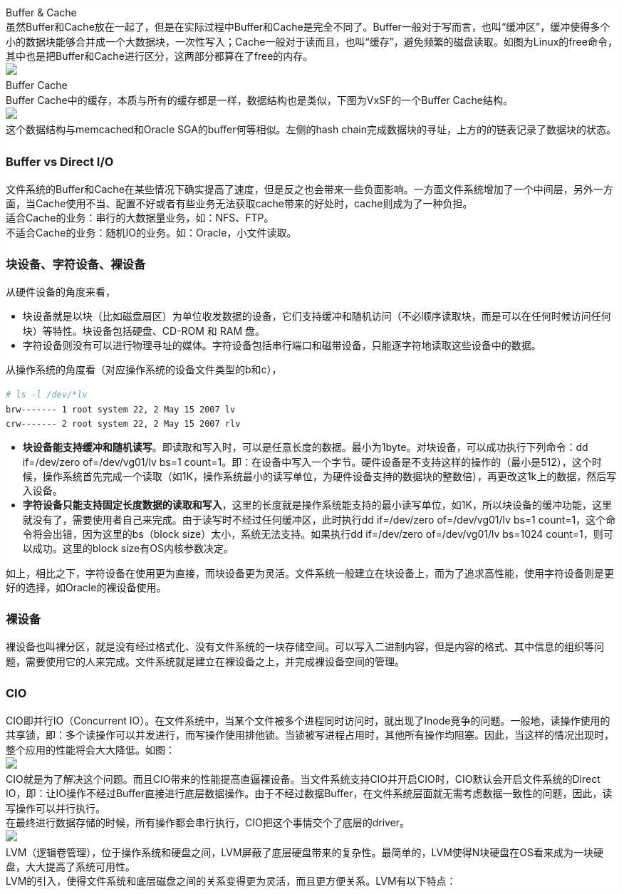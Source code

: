 Buffer & Cache<br />虽然Buffer和Cache放在一起了，但是在实际过程中Buffer和Cache是完全不同了。Buffer一般对于写而言，也叫“缓冲区”，缓冲使得多个小的数据块能够合并成一个大数据块，一次性写入；Cache一般对于读而且，也叫“缓存”，避免频繁的磁盘读取。如图为Linux的free命令，其中也是把Buffer和Cache进行区分，这两部分都算在了free的内存。<br />![](https://cdn.nlark.com/yuque/0/2022/webp/396745/1644539995550-359a9984-8487-43f9-96a3-70ab64dff2fc.webp#clientId=u3b0365e0-ab2b-4&from=paste&id=ucbaf09a6&originHeight=82&originWidth=591&originalType=url&ratio=1&rotation=0&showTitle=false&status=done&style=none&taskId=u0010a543-ef31-4833-be09-ff47aa3e12f&title=)<br />Buffer Cache<br />Buffer Cache中的缓存，本质与所有的缓存都是一样，数据结构也是类似，下图为VxSF的一个Buffer Cache结构。<br />![](https://cdn.nlark.com/yuque/0/2022/webp/396745/1644539995499-5b79cca3-5c51-478a-9c5f-9791a78a2a88.webp#clientId=u3b0365e0-ab2b-4&from=paste&id=u4b28636b&originHeight=479&originWidth=759&originalType=url&ratio=1&rotation=0&showTitle=false&status=done&style=shadow&taskId=u154d6846-7711-4292-899f-5cea129ddc2&title=)<br />这个数据结构与memcached和Oracle SGA的buffer何等相似。左侧的hash chain完成数据块的寻址，上方的的链表记录了数据块的状态。
<a name="ts181"></a>
### Buffer vs Direct I/O
文件系统的Buffer和Cache在某些情况下确实提高了速度，但是反之也会带来一些负面影响。一方面文件系统增加了一个中间层，另外一方面，当Cache使用不当、配置不好或者有些业务无法获取cache带来的好处时，cache则成为了一种负担。<br />适合Cache的业务：串行的大数据量业务，如：NFS、FTP。<br />不适合Cache的业务：随机IO的业务。如：Oracle，小文件读取。
<a name="T0JOf"></a>
### 块设备、字符设备、裸设备
从硬件设备的角度来看，

- 块设备就是以块（比如磁盘扇区）为单位收发数据的设备，它们支持缓冲和随机访问（不必顺序读取块，而是可以在任何时候访问任何块）等特性。块设备包括硬盘、CD-ROM 和 RAM 盘。
- 字符设备则没有可以进行物理寻址的媒体。字符设备包括串行端口和磁带设备，只能逐字符地读取这些设备中的数据。

从操作系统的角度看（对应操作系统的设备文件类型的b和c），
```bash
# ls -l /dev/*lv
brw------- 1 root system 22, 2 May 15 2007 lv
crw------- 2 root system 22, 2 May 15 2007 rlv
```

- **块设备能支持缓冲和随机读写**。即读取和写入时，可以是任意长度的数据。最小为1byte。对块设备，可以成功执行下列命令：dd if=/dev/zero of=/dev/vg01/lv bs=1 count=1。即：在设备中写入一个字节。硬件设备是不支持这样的操作的（最小是512），这个时候，操作系统首先完成一个读取（如1K，操作系统最小的读写单位，为硬件设备支持的数据块的整数倍），再更改这1k上的数据，然后写入设备。
- **字符设备只能支持固定长度数据的读取和写入**，这里的长度就是操作系统能支持的最小读写单位，如1K，所以块设备的缓冲功能，这里就没有了，需要使用者自己来完成。由于读写时不经过任何缓冲区，此时执行dd if=/dev/zero of=/dev/vg01/lv bs=1 count=1，这个命令将会出错，因为这里的bs（block size）太小，系统无法支持。如果执行dd if=/dev/zero of=/dev/vg01/lv bs=1024 count=1，则可以成功。这里的block size有OS内核参数决定。

如上，相比之下，字符设备在使用更为直接，而块设备更为灵活。文件系统一般建立在块设备上，而为了追求高性能，使用字符设备则是更好的选择，如Oracle的裸设备使用。
<a name="DXkim"></a>
### 裸设备
裸设备也叫裸分区，就是没有经过格式化、没有文件系统的一块存储空间。可以写入二进制内容，但是内容的格式、其中信息的组织等问题，需要使用它的人来完成。文件系统就是建立在裸设备之上，并完成裸设备空间的管理。
<a name="BkEDo"></a>
### CIO
CIO即并行IO（Concurrent IO）。在文件系统中，当某个文件被多个进程同时访问时，就出现了Inode竞争的问题。一般地，读操作使用的共享锁，即：多个读操作可以并发进行，而写操作使用排他锁。当锁被写进程占用时，其他所有操作均阻塞。因此，当这样的情况出现时，整个应用的性能将会大大降低。如图：<br />![](https://cdn.nlark.com/yuque/0/2022/webp/396745/1644539995651-8b01fe69-2504-4235-a0a8-b22d2598701d.webp#clientId=u3b0365e0-ab2b-4&from=paste&id=u1d7fcaa4&originHeight=524&originWidth=942&originalType=url&ratio=1&rotation=0&showTitle=false&status=done&style=shadow&taskId=ufa677490-268a-49f5-aa22-5222ec448d8&title=)<br />CIO就是为了解决这个问题。而且CIO带来的性能提高直逼裸设备。当文件系统支持CIO并开启CIO时，CIO默认会开启文件系统的Direct IO，即：让IO操作不经过Buffer直接进行底层数据操作。由于不经过数据Buffer，在文件系统层面就无需考虑数据一致性的问题，因此，读写操作可以并行执行。<br />在最终进行数据存储的时候，所有操作都会串行执行，CIO把这个事情交个了底层的driver。<br />![](https://cdn.nlark.com/yuque/0/2022/webp/396745/1644539995719-6e978f1f-895f-4bae-b726-442b214829d9.webp#clientId=u3b0365e0-ab2b-4&from=paste&id=ud280e80b&originHeight=524&originWidth=942&originalType=url&ratio=1&rotation=0&showTitle=false&status=done&style=shadow&taskId=uc3ce17a4-bf92-42b1-8550-960c7c49b8c&title=)<br />LVM（逻辑卷管理），位于操作系统和硬盘之间，LVM屏蔽了底层硬盘带来的复杂性。最简单的，LVM使得N块硬盘在OS看来成为一块硬盘，大大提高了系统可用性。<br />LVM的引入，使得文件系统和底层磁盘之间的关系变得更为灵活，而且更方便关系。LVM有以下特点：
